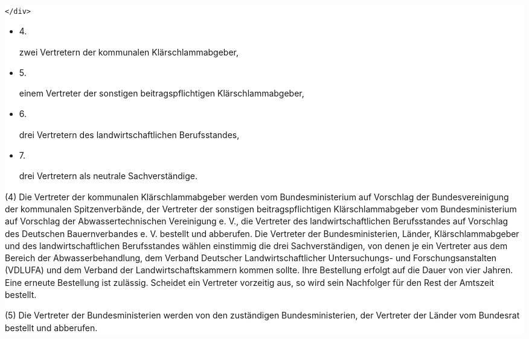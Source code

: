     </div>

  - 4\.
    
    <div style="">
    
    zwei Vertretern der kommunalen Klärschlammabgeber,
    
    </div>

  - 5\.
    
    <div style="">
    
    einem Vertreter der sonstigen beitragspflichtigen
    Klärschlammabgeber,
    
    </div>

  - 6\.
    
    <div style="">
    
    drei Vertretern des landwirtschaftlichen Berufsstandes,
    
    </div>

  - 7\.
    
    <div style="">
    
    drei Vertretern als neutrale Sachverständige.
    
    </div>

</div>

<div class="jurAbsatz">

(4) Die Vertreter der kommunalen Klärschlammabgeber werden vom
Bundesministerium auf Vorschlag der Bundesvereinigung der kommunalen
Spitzenverbände, der Vertreter der sonstigen beitragspflichtigen
Klärschlammabgeber vom Bundesministerium auf Vorschlag der
Abwassertechnischen Vereinigung e. V., die Vertreter des
landwirtschaftlichen Berufsstandes auf Vorschlag des Deutschen
Bauernverbandes e. V. bestellt und abberufen. Die Vertreter der
Bundesministerien, Länder, Klärschlammabgeber und des
landwirtschaftlichen Berufsstandes wählen einstimmig die drei
Sachverständigen, von denen je ein Vertreter aus dem Bereich der
Abwasserbehandlung, dem Verband Deutscher Landwirtschaftlicher
Untersuchungs- und Forschungsanstalten (VDLUFA) und dem Verband der
Landwirtschaftskammern kommen sollte. Ihre Bestellung erfolgt auf die
Dauer von vier Jahren. Eine erneute Bestellung ist zulässig. Scheidet
ein Vertreter vorzeitig aus, so wird sein Nachfolger für den Rest der
Amtszeit bestellt.

</div>

<div class="jurAbsatz">

(5) Die Vertreter der Bundesministerien werden von den zuständigen
Bundesministerien, der Vertreter der Länder vom Bundesrat bestellt und
abberufen.
